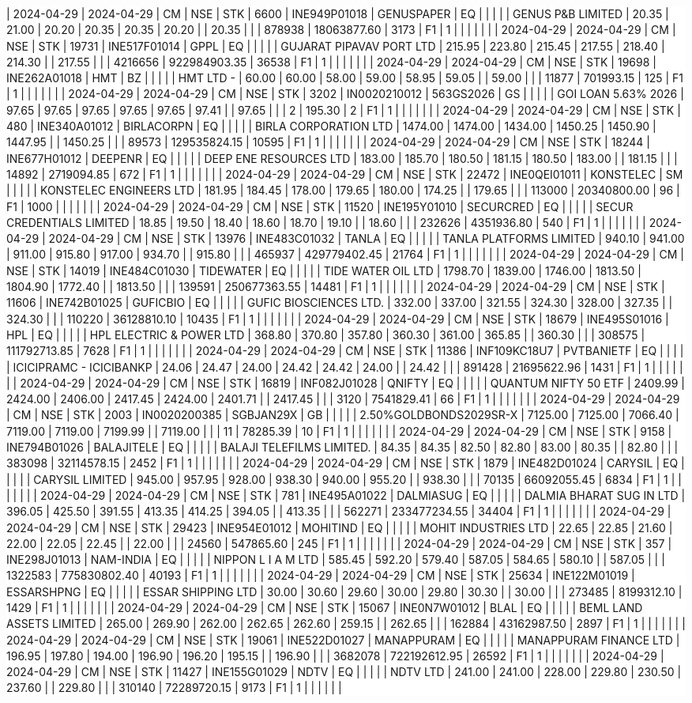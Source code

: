| 2024-04-29 | 2024-04-29 | CM | NSE | STK | 6600 | INE949P01018 | GENUSPAPER | EQ |  |  |  |  | GENUS P&B LIMITED | 20.35 | 21.00 | 20.20 | 20.35 | 20.35 | 20.20 |  | 20.35 |  |  | 878938 | 18063877.60 | 3173 | F1 | 1 |  |  |  |  |  |
| 2024-04-29 | 2024-04-29 | CM | NSE | STK | 19731 | INE517F01014 | GPPL | EQ |  |  |  |  | GUJARAT PIPAVAV PORT LTD | 215.95 | 223.80 | 215.45 | 217.55 | 218.40 | 214.30 |  | 217.55 |  |  | 4216656 | 922984903.35 | 36538 | F1 | 1 |  |  |  |  |  |
| 2024-04-29 | 2024-04-29 | CM | NSE | STK | 19698 | INE262A01018 | HMT | BZ |  |  |  |  | HMT LTD - | 60.00 | 60.00 | 58.00 | 59.00 | 58.95 | 59.05 |  | 59.00 |  |  | 11877 | 701993.15 | 125 | F1 | 1 |  |  |  |  |  |
| 2024-04-29 | 2024-04-29 | CM | NSE | STK | 3202 | IN0020210012 | 563GS2026 | GS |  |  |  |  | GOI LOAN  5.63% 2026 | 97.65 | 97.65 | 97.65 | 97.65 | 97.65 | 97.41 |  | 97.65 |  |  | 2 | 195.30 | 2 | F1 | 1 |  |  |  |  |  |
| 2024-04-29 | 2024-04-29 | CM | NSE | STK | 480 | INE340A01012 | BIRLACORPN | EQ |  |  |  |  | BIRLA CORPORATION LTD | 1474.00 | 1474.00 | 1434.00 | 1450.25 | 1450.90 | 1447.95 |  | 1450.25 |  |  | 89573 | 129535824.15 | 10595 | F1 | 1 |  |  |  |  |  |
| 2024-04-29 | 2024-04-29 | CM | NSE | STK | 18244 | INE677H01012 | DEEPENR | EQ |  |  |  |  | DEEP ENE RESOURCES LTD | 183.00 | 185.70 | 180.50 | 181.15 | 180.50 | 183.00 |  | 181.15 |  |  | 14892 | 2719094.85 | 672 | F1 | 1 |  |  |  |  |  |
| 2024-04-29 | 2024-04-29 | CM | NSE | STK | 22472 | INE0QEI01011 | KONSTELEC | SM |  |  |  |  | KONSTELEC ENGINEERS LTD | 181.95 | 184.45 | 178.00 | 179.65 | 180.00 | 174.25 |  | 179.65 |  |  | 113000 | 20340800.00 | 96 | F1 | 1000 |  |  |  |  |  |
| 2024-04-29 | 2024-04-29 | CM | NSE | STK | 11520 | INE195Y01010 | SECURCRED | EQ |  |  |  |  | SECUR CREDENTIALS LIMITED | 18.85 | 19.50 | 18.40 | 18.60 | 18.70 | 19.10 |  | 18.60 |  |  | 232626 | 4351936.80 | 540 | F1 | 1 |  |  |  |  |  |
| 2024-04-29 | 2024-04-29 | CM | NSE | STK | 13976 | INE483C01032 | TANLA | EQ |  |  |  |  | TANLA PLATFORMS LIMITED | 940.10 | 941.00 | 911.00 | 915.80 | 917.00 | 934.70 |  | 915.80 |  |  | 465937 | 429779402.45 | 21764 | F1 | 1 |  |  |  |  |  |
| 2024-04-29 | 2024-04-29 | CM | NSE | STK | 14019 | INE484C01030 | TIDEWATER | EQ |  |  |  |  | TIDE WATER OIL LTD | 1798.70 | 1839.00 | 1746.00 | 1813.50 | 1804.90 | 1772.40 |  | 1813.50 |  |  | 139591 | 250677363.55 | 14481 | F1 | 1 |  |  |  |  |  |
| 2024-04-29 | 2024-04-29 | CM | NSE | STK | 11606 | INE742B01025 | GUFICBIO | EQ |  |  |  |  | GUFIC BIOSCIENCES LTD. | 332.00 | 337.00 | 321.55 | 324.30 | 328.00 | 327.35 |  | 324.30 |  |  | 110220 | 36128810.10 | 10435 | F1 | 1 |  |  |  |  |  |
| 2024-04-29 | 2024-04-29 | CM | NSE | STK | 18679 | INE495S01016 | HPL | EQ |  |  |  |  | HPL ELECTRIC & POWER LTD | 368.80 | 370.80 | 357.80 | 360.30 | 361.00 | 365.85 |  | 360.30 |  |  | 308575 | 111792713.85 | 7628 | F1 | 1 |  |  |  |  |  |
| 2024-04-29 | 2024-04-29 | CM | NSE | STK | 11386 | INF109KC18U7 | PVTBANIETF | EQ |  |  |  |  | ICICIPRAMC - ICICIBANKP | 24.06 | 24.47 | 24.00 | 24.42 | 24.42 | 24.00 |  | 24.42 |  |  | 891428 | 21695622.96 | 1431 | F1 | 1 |  |  |  |  |  |
| 2024-04-29 | 2024-04-29 | CM | NSE | STK | 16819 | INF082J01028 | QNIFTY | EQ |  |  |  |  | QUANTUM NIFTY 50 ETF | 2409.99 | 2424.00 | 2406.00 | 2417.45 | 2424.00 | 2401.71 |  | 2417.45 |  |  | 3120 | 7541829.41 | 66 | F1 | 1 |  |  |  |  |  |
| 2024-04-29 | 2024-04-29 | CM | NSE | STK | 2003 | IN0020200385 | SGBJAN29X | GB |  |  |  |  | 2.50%GOLDBONDS2029SR-X | 7125.00 | 7125.00 | 7066.40 | 7119.00 | 7119.00 | 7199.99 |  | 7119.00 |  |  | 11 | 78285.39 | 10 | F1 | 1 |  |  |  |  |  |
| 2024-04-29 | 2024-04-29 | CM | NSE | STK | 9158 | INE794B01026 | BALAJITELE | EQ |  |  |  |  | BALAJI TELEFILMS LIMITED. | 84.35 | 84.35 | 82.50 | 82.80 | 83.00 | 80.35 |  | 82.80 |  |  | 383098 | 32114578.15 | 2452 | F1 | 1 |  |  |  |  |  |
| 2024-04-29 | 2024-04-29 | CM | NSE | STK | 1879 | INE482D01024 | CARYSIL | EQ |  |  |  |  | CARYSIL LIMITED | 945.00 | 957.95 | 928.00 | 938.30 | 940.00 | 955.20 |  | 938.30 |  |  | 70135 | 66092055.45 | 6834 | F1 | 1 |  |  |  |  |  |
| 2024-04-29 | 2024-04-29 | CM | NSE | STK | 781 | INE495A01022 | DALMIASUG | EQ |  |  |  |  | DALMIA BHARAT SUG IN LTD | 396.05 | 425.50 | 391.55 | 413.35 | 414.25 | 394.05 |  | 413.35 |  |  | 562271 | 233477234.55 | 34404 | F1 | 1 |  |  |  |  |  |
| 2024-04-29 | 2024-04-29 | CM | NSE | STK | 29423 | INE954E01012 | MOHITIND | EQ |  |  |  |  | MOHIT INDUSTRIES LTD | 22.65 | 22.85 | 21.60 | 22.00 | 22.05 | 22.45 |  | 22.00 |  |  | 24560 | 547865.60 | 245 | F1 | 1 |  |  |  |  |  |
| 2024-04-29 | 2024-04-29 | CM | NSE | STK | 357 | INE298J01013 | NAM-INDIA | EQ |  |  |  |  | NIPPON L I A M LTD | 585.45 | 592.20 | 579.40 | 587.05 | 584.65 | 580.10 |  | 587.05 |  |  | 1322583 | 775830802.40 | 40193 | F1 | 1 |  |  |  |  |  |
| 2024-04-29 | 2024-04-29 | CM | NSE | STK | 25634 | INE122M01019 | ESSARSHPNG | EQ |  |  |  |  | ESSAR SHIPPING LTD | 30.00 | 30.60 | 29.60 | 30.00 | 29.80 | 30.30 |  | 30.00 |  |  | 273485 | 8199312.10 | 1429 | F1 | 1 |  |  |  |  |  |
| 2024-04-29 | 2024-04-29 | CM | NSE | STK | 15067 | INE0N7W01012 | BLAL | EQ |  |  |  |  | BEML LAND ASSETS LIMITED | 265.00 | 269.90 | 262.00 | 262.65 | 262.60 | 259.15 |  | 262.65 |  |  | 162884 | 43162987.50 | 2897 | F1 | 1 |  |  |  |  |  |
| 2024-04-29 | 2024-04-29 | CM | NSE | STK | 19061 | INE522D01027 | MANAPPURAM | EQ |  |  |  |  | MANAPPURAM FINANCE LTD | 196.95 | 197.80 | 194.00 | 196.90 | 196.20 | 195.15 |  | 196.90 |  |  | 3682078 | 722192612.95 | 26592 | F1 | 1 |  |  |  |  |  |
| 2024-04-29 | 2024-04-29 | CM | NSE | STK | 11427 | INE155G01029 | NDTV | EQ |  |  |  |  | NDTV LTD | 241.00 | 241.00 | 228.00 | 229.80 | 230.50 | 237.60 |  | 229.80 |  |  | 310140 | 72289720.15 | 9173 | F1 | 1 |  |  |  |  |  |